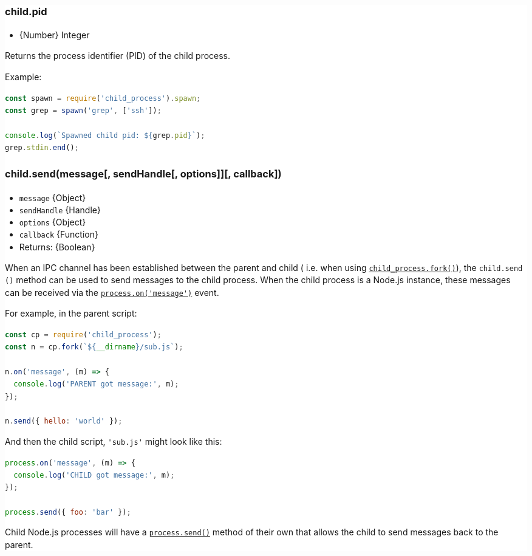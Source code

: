 ### child.pid


* {Number} Integer

Returns the process identifier (PID) of the child process.

Example:

```js
const spawn = require('child_process').spawn;
const grep = spawn('grep', ['ssh']);

console.log(`Spawned child pid: ${grep.pid}`);
grep.stdin.end();
```

### child.send(message[, sendHandle[, options]][, callback])


* `message` {Object}
* `sendHandle` {Handle}
* `options` {Object}
* `callback` {Function}
* Returns: {Boolean}

When an IPC channel has been established between the parent and child (
i.e. when using [`child_process.fork()`][]), the `child.send()` method can be
used to send messages to the child process. When the child process is a Node.js
instance, these messages can be received via the [`process.on('message')`][] event.

For example, in the parent script:

```js
const cp = require('child_process');
const n = cp.fork(`${__dirname}/sub.js`);

n.on('message', (m) => {
  console.log('PARENT got message:', m);
});

n.send({ hello: 'world' });
```

And then the child script, `'sub.js'` might look like this:

```js
process.on('message', (m) => {
  console.log('CHILD got message:', m);
});

process.send({ foo: 'bar' });
```

Child Node.js processes will have a [`process.send()`][] method of their own that
allows the child to send messages back to the parent.


[`'error'`]: #child_process_event_error
[`'exit'`]: #child_process_event_exit
[`'message'`]: #child_process_event_message
[`child.connected`]: #child_process_child_connected
[`child.disconnect()`]: #child_process_child_disconnect
[`child.kill()`]: #child_process_child_kill_signal
[`child.send()`]: #child_process_child_send_message_sendhandle_options_callback
[`child.stderr`]: #child_process_child_stderr
[`child.stdin`]: #child_process_child_stdin
[`child.stdout`]: #child_process_child_stdout
[`child_process.exec()`]: #child_process_child_process_exec_command_options_callback
[`child_process.execFile()`]: #child_process_child_process_execfile_file_args_options_callback
[`child_process.execFileSync()`]: #child_process_child_process_execfilesync_file_args_options
[`child_process.execSync()`]: #child_process_child_process_execsync_command_options
[`child_process.fork()`]: #child_process_child_process_fork_modulepath_args_options
[`child_process.spawn()`]: #child_process_child_process_spawn_command_args_options
[`child_process.spawnSync()`]: #child_process_child_process_spawnsync_command_args_options
[`ChildProcess`]: #child_process_child_process
[`Error`]: errors.html#errors_class_error
[`EventEmitter`]: events.html#events_class_eventemitter
[`JSON.stringify()`]: https://developer.mozilla.org/en-US/docs/Web/JavaScript/Reference/Global_Objects/JSON/stringify
[`maxBuffer`]: #child_process_maxbuffer_and_unicode
[`net.Server`]: net.html#net_class_net_server
[`net.Socket`]: net.html#net_class_net_socket
[`options.detached`]: #child_process_options_detached
[`process.disconnect()`]: process.html#process_process_disconnect
[`process.env`]: process.html#process_process_env
[`process.execPath`]: process.html#process_process_execpath
[`process.on('disconnect')`]: process.html#process_event_disconnect
[`process.on('message')`]: process.html#process_event_message
[`process.send()`]: process.html#process_process_send_message_sendhandle_options_callback
[`stdio`]: #child_process_options_stdio
[synchronous counterparts]: #child_process_synchronous_process_creation